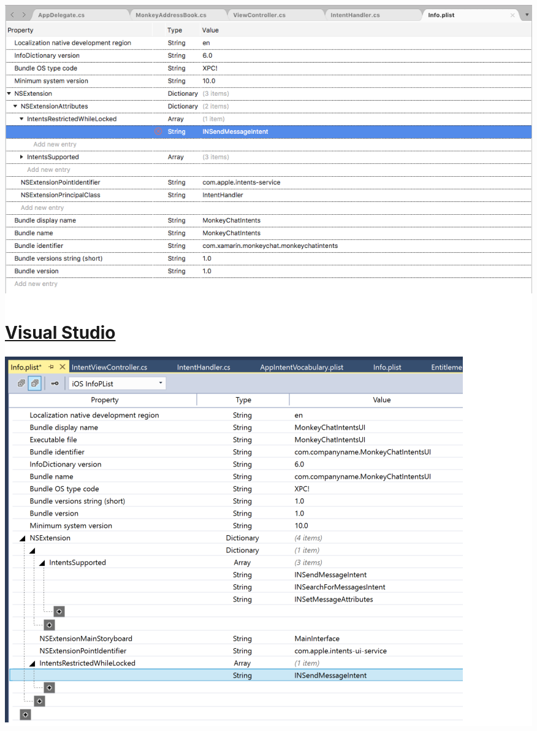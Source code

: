 [![](implementing-sirikit-images/intents10.png "The added INSendMessageIntent key")](implementing-sirikit-images/intents10.png#lightbox)

# [Visual Studio](#tab/windows)

[![](implementing-sirikit-images/intents10w.png "The added INSendMessageIntent key")](implementing-sirikit-images/intents10w.png#lightbox)
